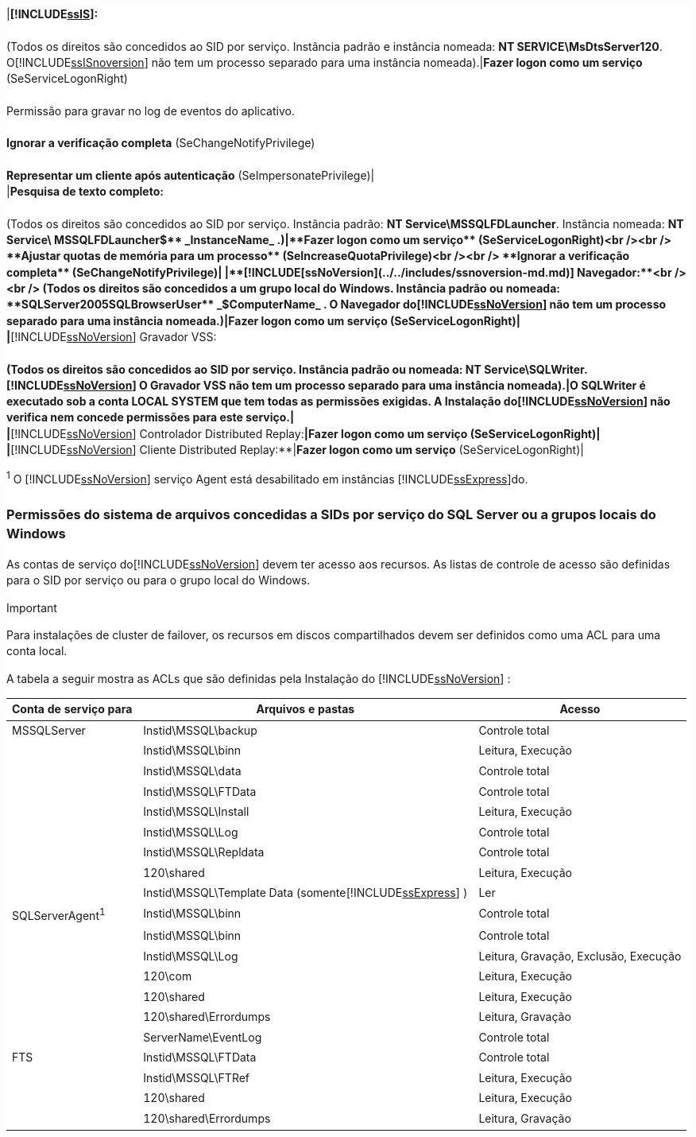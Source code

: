 |**[!INCLUDE[ssIS](../../includes/ssis-md.md)]:**<br /><br /> (Todos os direitos são concedidos ao SID por serviço. Instância padrão e instância nomeada: **NT SERVICE\MsDtsServer120**. O[!INCLUDE[ssISnoversion](../../includes/ssisnoversion-md.md)] não tem um processo separado para uma instância nomeada).|**Fazer logon como um serviço** (SeServiceLogonRight)<br /><br /> Permissão para gravar no log de eventos do aplicativo.<br /><br /> **Ignorar a verificação completa** (SeChangeNotifyPrivilege)<br /><br /> **Representar um cliente após autenticação** (SeImpersonatePrivilege)|  
|**Pesquisa de texto completo:**<br /><br /> (Todos os direitos são concedidos ao SID por serviço. Instância padrão: **NT Service\MSSQLFDLauncher**. Instância nomeada: **NT Service\ MSSQLFDLauncher$** _InstanceName_ .)|**Fazer logon como um serviço** (SeServiceLogonRight)<br /><br /> **Ajustar quotas de memória para um processo** (SeIncreaseQuotaPrivilege)<br /><br /> **Ignorar a verificação completa** (SeChangeNotifyPrivilege)|  
|**[!INCLUDE[ssNoVersion](../../includes/ssnoversion-md.md)] Navegador:**<br /><br /> (Todos os direitos são concedidos a um grupo local do Windows. Instância padrão ou nomeada: **SQLServer2005SQLBrowserUser** _$ComputerName_ . O Navegador do[!INCLUDE[ssNoVersion](../../includes/ssnoversion-md.md)] não tem um processo separado para uma instância nomeada.)|**Fazer logon como um serviço** (SeServiceLogonRight)|  
|**[!INCLUDE[ssNoVersion](../../includes/ssnoversion-md.md)] Gravador VSS:**<br /><br /> (Todos os direitos são concedidos ao SID por serviço. Instância padrão ou nomeada: **NT Service\SQLWriter**. [!INCLUDE[ssNoVersion](../../includes/ssnoversion-md.md)] O Gravador VSS não tem um processo separado para uma instância nomeada).|O SQLWriter é executado sob a conta LOCAL SYSTEM que tem todas as permissões exigidas. A Instalação do[!INCLUDE[ssNoVersion](../../includes/ssnoversion-md.md)] não verifica nem concede permissões para este serviço.|  
|**[!INCLUDE[ssNoVersion](../../includes/ssnoversion-md.md)] Controlador Distributed Replay:**|**Fazer logon como um serviço** (SeServiceLogonRight)|  
|**[!INCLUDE[ssNoVersion](../../includes/ssnoversion-md.md)] Cliente Distributed Replay:**|**Fazer logon como um serviço** (SeServiceLogonRight)|  
  
 <sup>1</sup> O [!INCLUDE[ssNoVersion](../../includes/ssnoversion-md.md)] serviço Agent está desabilitado em instâncias [!INCLUDE[ssExpress](../../includes/ssexpress-md.md)]do.  
  
###  <a name="Reviewing_ACLs"></a> Permissões do sistema de arquivos concedidas a SIDs por serviço do SQL Server ou a grupos locais do Windows  
 As contas de serviço do[!INCLUDE[ssNoVersion](../../includes/ssnoversion-md.md)] devem ter acesso aos recursos. As listas de controle de acesso são definidas para o SID por serviço ou para o grupo local do Windows.  
  
> [!IMPORTANT]  
>  Para instalações de cluster de failover, os recursos em discos compartilhados devem ser definidos como uma ACL para uma conta local.  
  
 A tabela a seguir mostra as ACLs que são definidas pela Instalação do [!INCLUDE[ssNoVersion](../../includes/ssnoversion-md.md)] :  
  
|Conta de serviço para|Arquivos e pastas|Acesso|  
|-------------------------|-----------------------|------------|  
|MSSQLServer|Instid\MSSQL\backup|Controle total|  
||Instid\MSSQL\binn|Leitura, Execução|  
||Instid\MSSQL\data|Controle total|  
||Instid\MSSQL\FTData|Controle total|  
||Instid\MSSQL\Install|Leitura, Execução|  
||Instid\MSSQL\Log|Controle total|  
||Instid\MSSQL\Repldata|Controle total|  
||120\shared|Leitura, Execução|  
||Instid\MSSQL\Template Data (somente[!INCLUDE[ssExpress](../../includes/ssexpress-md.md)] )|Ler|  
|SQLServerAgent<sup>1</sup>|Instid\MSSQL\binn|Controle total|  
||Instid\MSSQL\binn|Controle total|  
||Instid\MSSQL\Log|Leitura, Gravação, Exclusão, Execução|  
||120\com|Leitura, Execução|  
||120\shared|Leitura, Execução|  
||120\shared\Errordumps|Leitura, Gravação|  
||ServerName\EventLog|Controle total|  
|FTS|Instid\MSSQL\FTData|Controle total|  
||Instid\MSSQL\FTRef|Leitura, Execução|  
||120\shared|Leitura, Execução|  
||120\shared\Errordumps|Leitura, Gravação|  